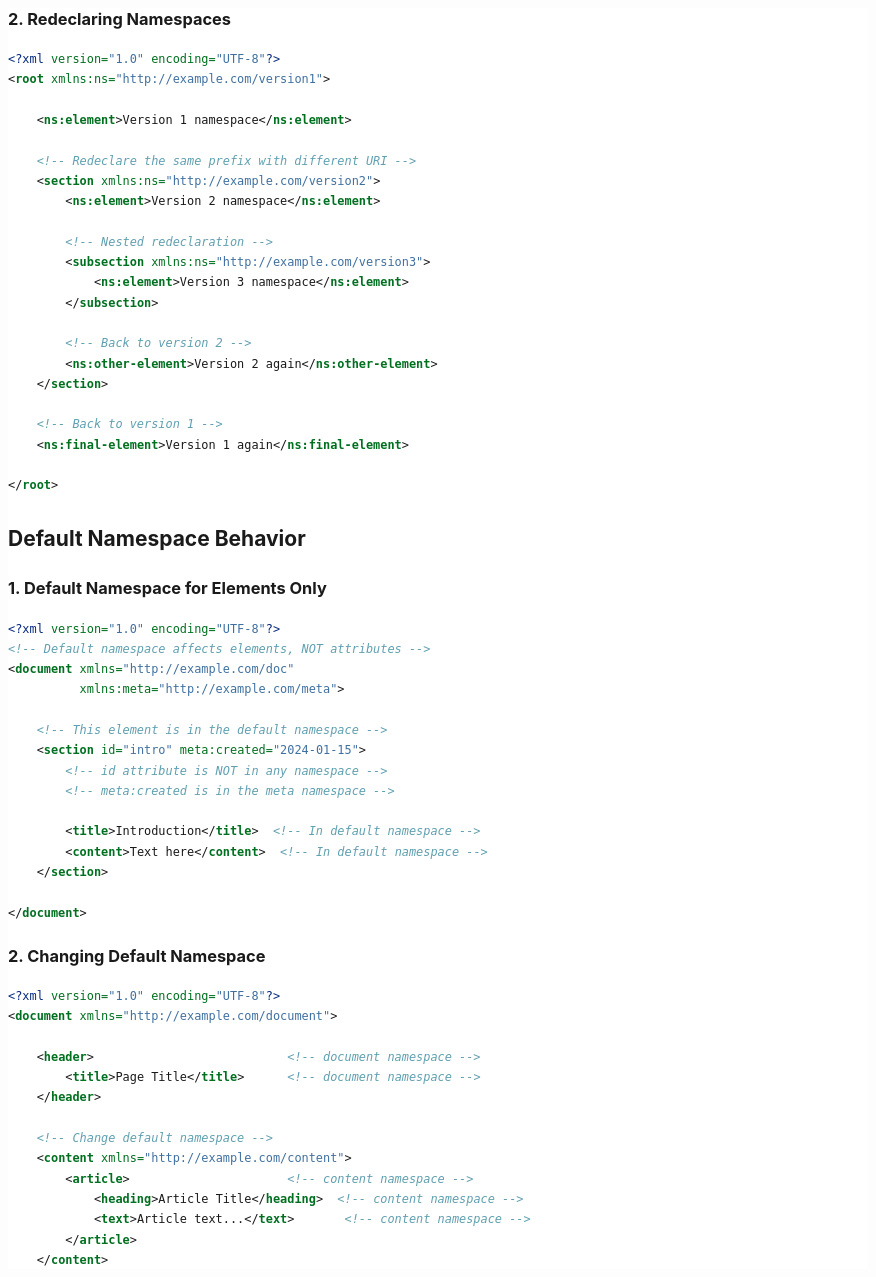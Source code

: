 ### 2. Redeclaring Namespaces
```xml
<?xml version="1.0" encoding="UTF-8"?>
<root xmlns:ns="http://example.com/version1">
    
    <ns:element>Version 1 namespace</ns:element>
    
    <!-- Redeclare the same prefix with different URI -->
    <section xmlns:ns="http://example.com/version2">
        <ns:element>Version 2 namespace</ns:element>
        
        <!-- Nested redeclaration -->
        <subsection xmlns:ns="http://example.com/version3">
            <ns:element>Version 3 namespace</ns:element>
        </subsection>
        
        <!-- Back to version 2 -->
        <ns:other-element>Version 2 again</ns:other-element>
    </section>
    
    <!-- Back to version 1 -->
    <ns:final-element>Version 1 again</ns:final-element>
    
</root>
```

## Default Namespace Behavior

### 1. Default Namespace for Elements Only
```xml
<?xml version="1.0" encoding="UTF-8"?>
<!-- Default namespace affects elements, NOT attributes -->
<document xmlns="http://example.com/doc"
          xmlns:meta="http://example.com/meta">
    
    <!-- This element is in the default namespace -->
    <section id="intro" meta:created="2024-01-15">
        <!-- id attribute is NOT in any namespace -->
        <!-- meta:created is in the meta namespace -->
        
        <title>Introduction</title>  <!-- In default namespace -->
        <content>Text here</content>  <!-- In default namespace -->
    </section>
    
</document>
```

### 2. Changing Default Namespace
```xml
<?xml version="1.0" encoding="UTF-8"?>
<document xmlns="http://example.com/document">
    
    <header>                           <!-- document namespace -->
        <title>Page Title</title>      <!-- document namespace -->
    </header>
    
    <!-- Change default namespace -->
    <content xmlns="http://example.com/content">
        <article>                      <!-- content namespace -->
            <heading>Article Title</heading>  <!-- content namespace -->
            <text>Article text...</text>       <!-- content namespace -->
        </article>
    </content>
```